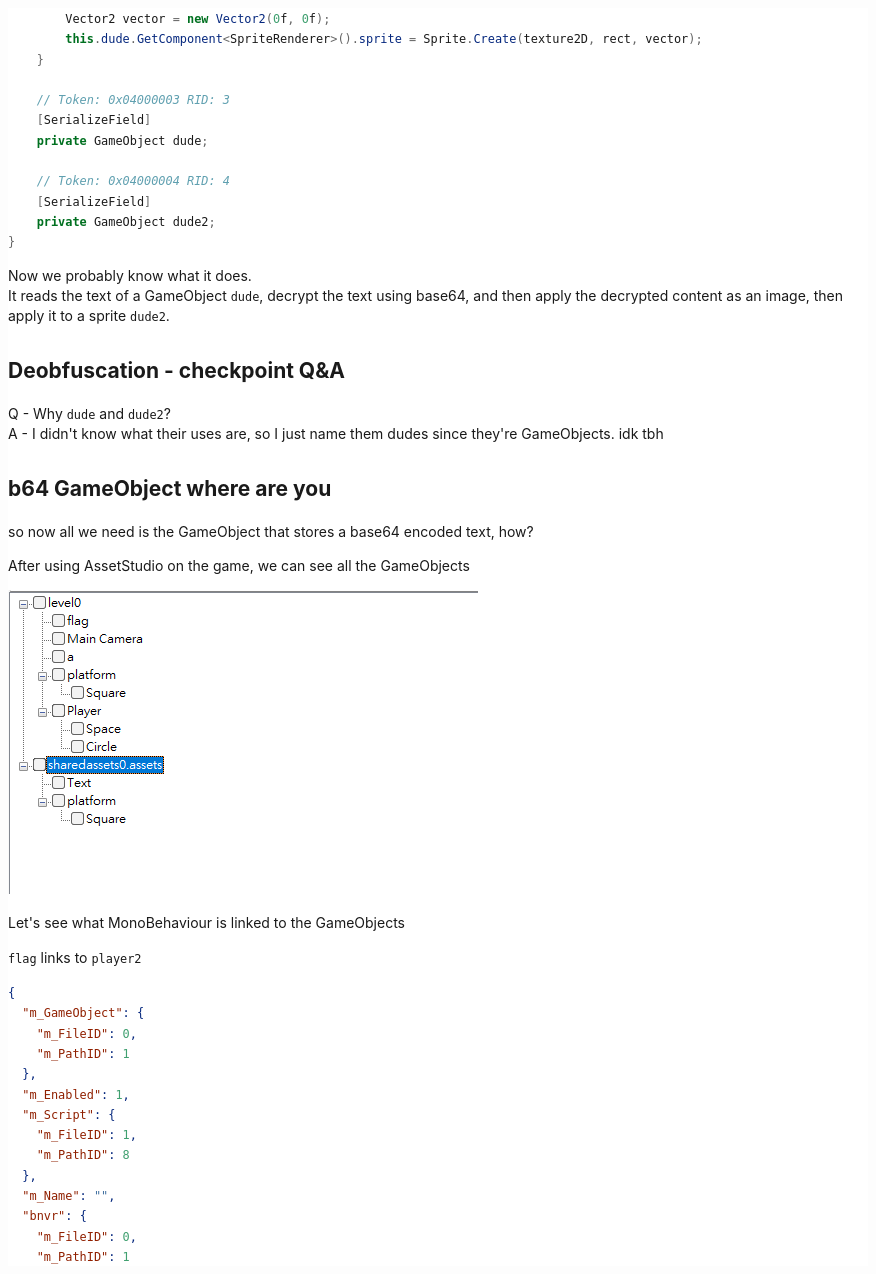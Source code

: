 ```cs
        Vector2 vector = new Vector2(0f, 0f);
        this.dude.GetComponent<SpriteRenderer>().sprite = Sprite.Create(texture2D, rect, vector);
    }

    // Token: 0x04000003 RID: 3
    [SerializeField]
    private GameObject dude;

    // Token: 0x04000004 RID: 4
    [SerializeField]
    private GameObject dude2;
}
```

Now we probably know what it does.\
It reads the text of a GameObject `dude`, decrypt the text using base64, and then apply the decrypted content as an image, then apply it to a sprite `dude2`.

## Deobfuscation - checkpoint Q&A

Q - Why `dude` and `dude2`?\
A - I didn't know what their uses are, so I just name them dudes since they're GameObjects. idk tbh

## b64 GameObject where are you

so now all we need is the GameObject that stores a base64 encoded text, how?

After using AssetStudio on the game, we can see all the GameObjects

![GameObjects](img/AssetStudio1.png)

Let's see what MonoBehaviour is linked to the GameObjects

`flag` links to `player2`

```json
{
  "m_GameObject": {
    "m_FileID": 0,
    "m_PathID": 1
  },
  "m_Enabled": 1,
  "m_Script": {
    "m_FileID": 1,
    "m_PathID": 8
  },
  "m_Name": "",
  "bnvr": {
    "m_FileID": 0,
    "m_PathID": 1
```